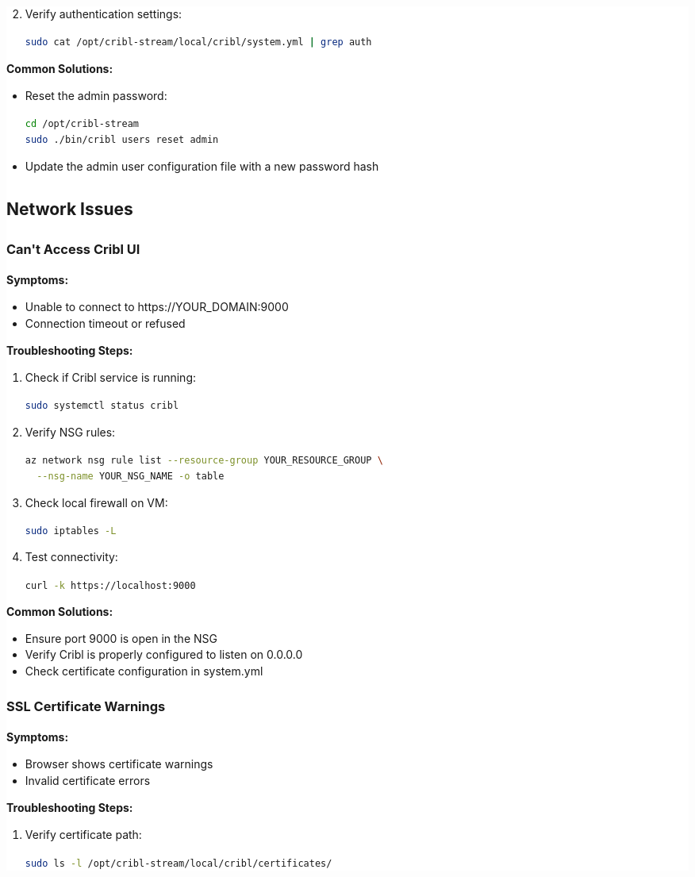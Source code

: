 2. Verify authentication settings:
   ```bash
   sudo cat /opt/cribl-stream/local/cribl/system.yml | grep auth
   ```

**Common Solutions:**
- Reset the admin password:
  ```bash
  cd /opt/cribl-stream
  sudo ./bin/cribl users reset admin
  ```
- Update the admin user configuration file with a new password hash

## Network Issues

### Can't Access Cribl UI

**Symptoms:**
- Unable to connect to https://YOUR_DOMAIN:9000
- Connection timeout or refused

**Troubleshooting Steps:**
1. Check if Cribl service is running:
   ```bash
   sudo systemctl status cribl
   ```

2. Verify NSG rules:
   ```bash
   az network nsg rule list --resource-group YOUR_RESOURCE_GROUP \
     --nsg-name YOUR_NSG_NAME -o table
   ```

3. Check local firewall on VM:
   ```bash
   sudo iptables -L
   ```

4. Test connectivity:
   ```bash
   curl -k https://localhost:9000
   ```

**Common Solutions:**
- Ensure port 9000 is open in the NSG
- Verify Cribl is properly configured to listen on 0.0.0.0
- Check certificate configuration in system.yml

### SSL Certificate Warnings

**Symptoms:**
- Browser shows certificate warnings
- Invalid certificate errors

**Troubleshooting Steps:**
1. Verify certificate path:
   ```bash
   sudo ls -l /opt/cribl-stream/local/cribl/certificates/
   ```
